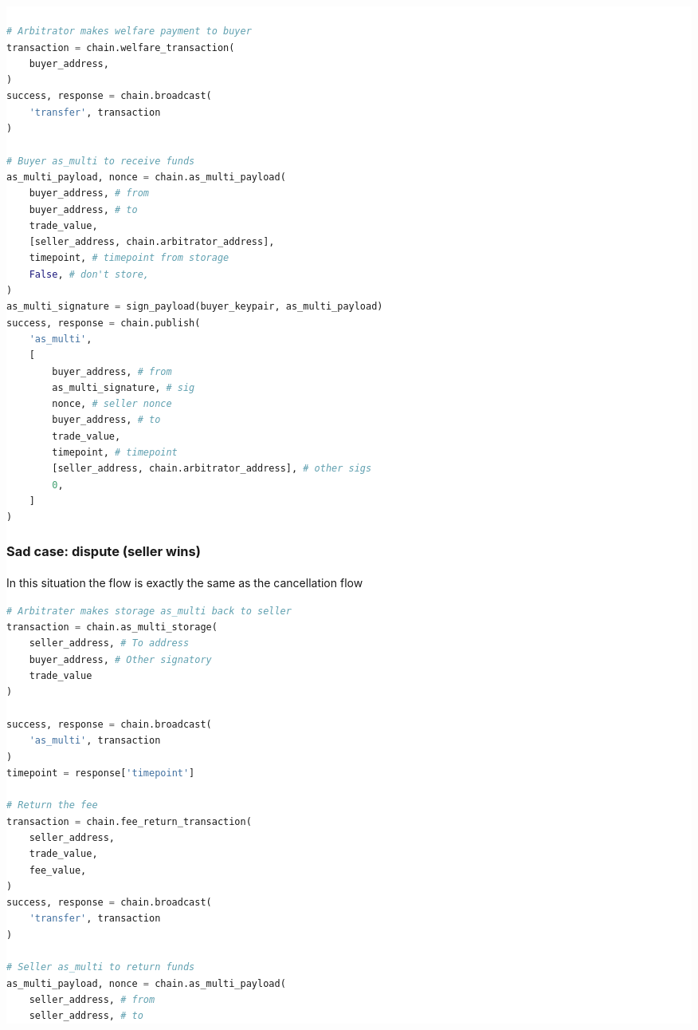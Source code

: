 ```python

# Arbitrator makes welfare payment to buyer
transaction = chain.welfare_transaction(
    buyer_address,
)
success, response = chain.broadcast(
    'transfer', transaction
)

# Buyer as_multi to receive funds
as_multi_payload, nonce = chain.as_multi_payload(
    buyer_address, # from
    buyer_address, # to
    trade_value,
    [seller_address, chain.arbitrator_address],
    timepoint, # timepoint from storage
    False, # don't store,
)
as_multi_signature = sign_payload(buyer_keypair, as_multi_payload)
success, response = chain.publish(
    'as_multi',
    [
        buyer_address, # from
        as_multi_signature, # sig
        nonce, # seller nonce
        buyer_address, # to
        trade_value,
        timepoint, # timepoint
        [seller_address, chain.arbitrator_address], # other sigs
        0,
    ]
)
```

### Sad case: dispute (seller wins)
In this situation the flow is exactly the same as the cancellation flow
```python
# Arbitrater makes storage as_multi back to seller
transaction = chain.as_multi_storage(
    seller_address, # To address
    buyer_address, # Other signatory
    trade_value
)

success, response = chain.broadcast(
    'as_multi', transaction
)
timepoint = response['timepoint']

# Return the fee
transaction = chain.fee_return_transaction(
    seller_address,
    trade_value,
    fee_value,
)
success, response = chain.broadcast(
    'transfer', transaction
)

# Seller as_multi to return funds
as_multi_payload, nonce = chain.as_multi_payload(
    seller_address, # from
    seller_address, # to
```